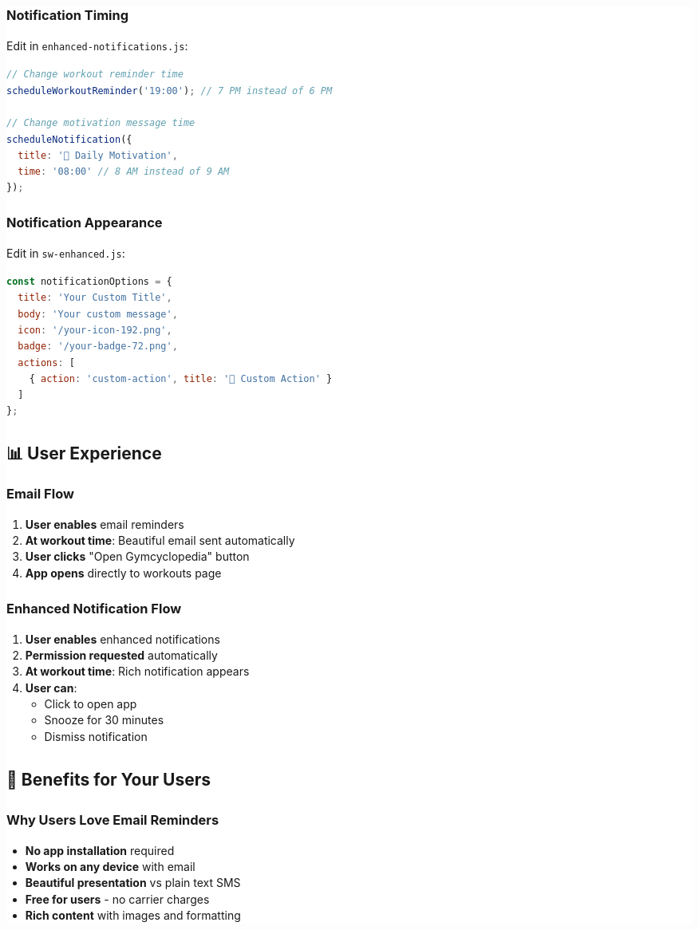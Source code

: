 ### Notification Timing
Edit in `enhanced-notifications.js`:

```javascript
// Change workout reminder time
scheduleWorkoutReminder('19:00'); // 7 PM instead of 6 PM

// Change motivation message time
scheduleNotification({
  title: '🌟 Daily Motivation',
  time: '08:00' // 8 AM instead of 9 AM
});
```

### Notification Appearance
Edit in `sw-enhanced.js`:

```javascript
const notificationOptions = {
  title: 'Your Custom Title',
  body: 'Your custom message',
  icon: '/your-icon-192.png',
  badge: '/your-badge-72.png',
  actions: [
    { action: 'custom-action', title: '🎯 Custom Action' }
  ]
};
```

## 📊 User Experience

### Email Flow
1. **User enables** email reminders
2. **At workout time**: Beautiful email sent automatically
3. **User clicks** "Open Gymcyclopedia" button
4. **App opens** directly to workouts page

### Enhanced Notification Flow
1. **User enables** enhanced notifications
2. **Permission requested** automatically
3. **At workout time**: Rich notification appears
4. **User can**:
   - Click to open app
   - Snooze for 30 minutes
   - Dismiss notification

## 🎯 Benefits for Your Users

### Why Users Love Email Reminders
- **No app installation** required
- **Works on any device** with email
- **Beautiful presentation** vs plain text SMS
- **Free for users** - no carrier charges
- **Rich content** with images and formatting

